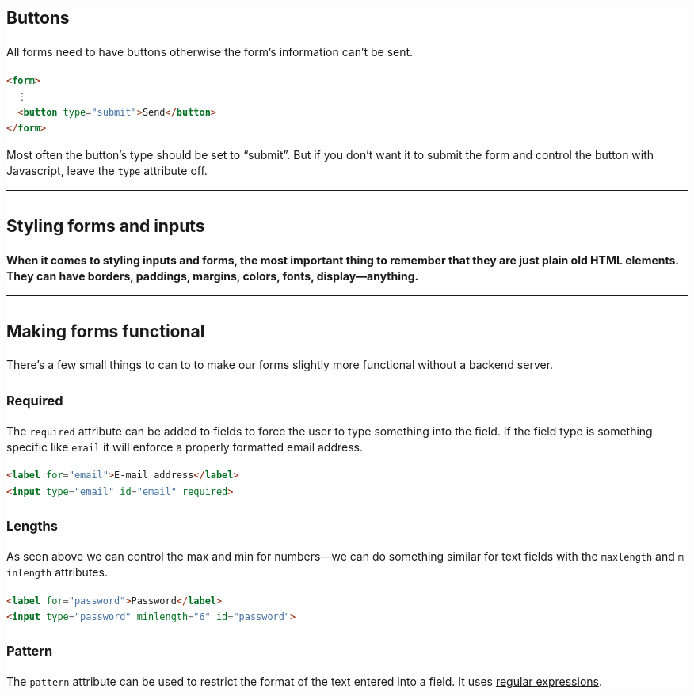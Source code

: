 
## Buttons

All forms need to have buttons otherwise the form’s information can’t be sent.

```html
<form>
  ⋮
  <button type="submit">Send</button>
</form>
```

Most often the button’s type should be set to “submit”. But if you don’t want it to submit the form and control the button with Javascript, leave the `type` attribute off.

---

## Styling forms and inputs

**When it comes to styling inputs and forms, the most important thing to remember that they are just plain old HTML elements. They can have borders, paddings, margins, colors, fonts, display—anything.**

---

## Making forms functional

There’s a few small things to can to to make our forms slightly more functional without a backend server.

### Required

The `required` attribute can be added to fields to force the user to type something into the field. If the field type is something specific like `email` it will enforce a properly formatted email address.

```html
<label for="email">E-mail address</label>
<input type="email" id="email" required>
```

### Lengths

As seen above we can control the max and min for numbers—we can do something similar for text fields with the `maxlength` and `minlength` attributes.

```html
<label for="password">Password</label>
<input type="password" minlength="6" id="password">
```

### Pattern

The `pattern` attribute can be used to restrict the format of the text entered into a field. It uses [regular expressions](https://en.wikipedia.org/wiki/Regular_expression).
